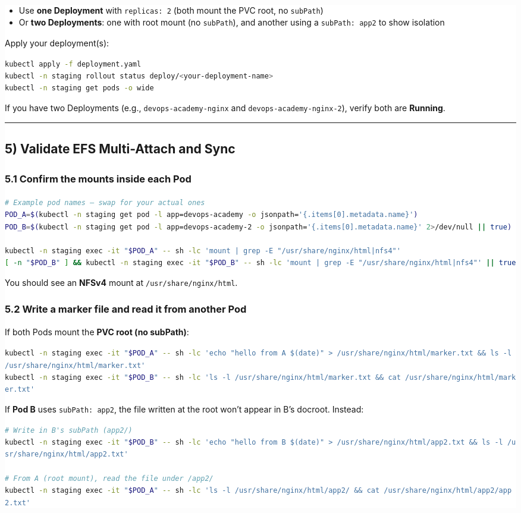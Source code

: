 * Use **one Deployment** with `replicas: 2` (both mount the PVC root, no `subPath`)
* Or **two Deployments**: one with root mount (no `subPath`), and another using a `subPath: app2` to show isolation

Apply your deployment(s):

```bash
kubectl apply -f deployment.yaml
kubectl -n staging rollout status deploy/<your-deployment-name>
kubectl -n staging get pods -o wide
```

If you have two Deployments (e.g., `devops-academy-nginx` and `devops-academy-nginx-2`), verify both are **Running**.

---

## 5) Validate EFS Multi-Attach and Sync

### 5.1 Confirm the mounts inside each Pod

```bash
# Example pod names — swap for your actual ones
POD_A=$(kubectl -n staging get pod -l app=devops-academy -o jsonpath='{.items[0].metadata.name}')
POD_B=$(kubectl -n staging get pod -l app=devops-academy-2 -o jsonpath='{.items[0].metadata.name}' 2>/dev/null || true)

kubectl -n staging exec -it "$POD_A" -- sh -lc 'mount | grep -E "/usr/share/nginx/html|nfs4"'
[ -n "$POD_B" ] && kubectl -n staging exec -it "$POD_B" -- sh -lc 'mount | grep -E "/usr/share/nginx/html|nfs4"' || true
```

You should see an **NFSv4** mount at `/usr/share/nginx/html`.

### 5.2 Write a marker file and read it from another Pod

If both Pods mount the **PVC root (no subPath)**:

```bash
kubectl -n staging exec -it "$POD_A" -- sh -lc 'echo "hello from A $(date)" > /usr/share/nginx/html/marker.txt && ls -l /usr/share/nginx/html/marker.txt'
kubectl -n staging exec -it "$POD_B" -- sh -lc 'ls -l /usr/share/nginx/html/marker.txt && cat /usr/share/nginx/html/marker.txt'
```

If **Pod B** uses `subPath: app2`, the file written at the root won’t appear in B’s docroot. Instead:

```bash
# Write in B's subPath (app2/)
kubectl -n staging exec -it "$POD_B" -- sh -lc 'echo "hello from B $(date)" > /usr/share/nginx/html/app2.txt && ls -l /usr/share/nginx/html/app2.txt'

# From A (root mount), read the file under /app2/
kubectl -n staging exec -it "$POD_A" -- sh -lc 'ls -l /usr/share/nginx/html/app2/ && cat /usr/share/nginx/html/app2/app2.txt'
```
